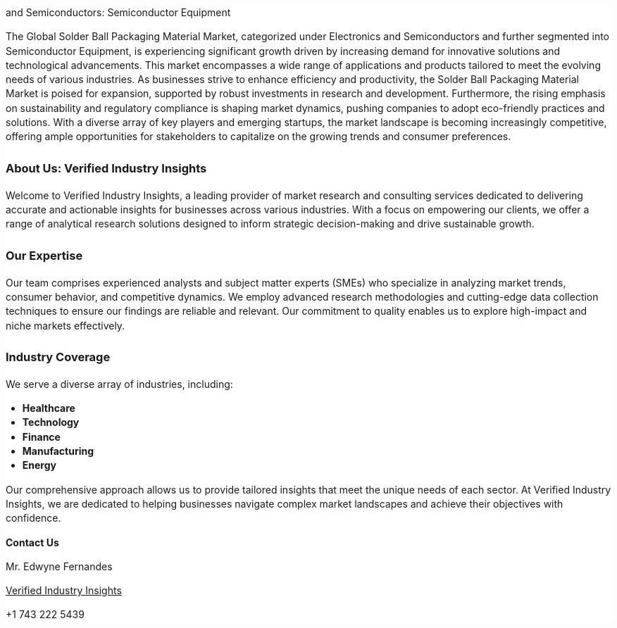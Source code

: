 and Semiconductors: Semiconductor Equipment </h3><p>The Global Solder Ball Packaging Material Market, categorized under Electronics and Semiconductors and further segmented into Semiconductor Equipment, is experiencing significant growth driven by increasing demand for innovative solutions and technological advancements. This market encompasses a wide range of applications and products tailored to meet the evolving needs of various industries. As businesses strive to enhance efficiency and productivity, the Solder Ball Packaging Material Market is poised for expansion, supported by robust investments in research and development. Furthermore, the rising emphasis on sustainability and regulatory compliance is shaping market dynamics, pushing companies to adopt eco-friendly practices and solutions. With a diverse array of key players and emerging startups, the market landscape is becoming increasingly competitive, offering ample opportunities for stakeholders to capitalize on the growing trends and consumer preferences.</p><h3>About Us: Verified Industry Insights</h3><p>Welcome to Verified Industry Insights, a leading provider of market research and consulting services dedicated to delivering accurate and actionable insights for businesses across various industries. With a focus on empowering our clients, we offer a range of analytical research solutions designed to inform strategic decision-making and drive sustainable growth.</p><h3>Our Expertise</h3><p>Our team comprises experienced analysts and subject matter experts (SMEs) who specialize in analyzing market trends, consumer behavior, and competitive dynamics. We employ advanced research methodologies and cutting-edge data collection techniques to ensure our findings are reliable and relevant. Our commitment to quality enables us to explore high-impact and niche markets effectively.</p><h3>Industry Coverage</h3><p>We serve a diverse array of industries, including:</p><ul><li><strong>Healthcare</strong></li><li><strong>Technology</strong></li><li><strong>Finance</strong></li><li><strong>Manufacturing</strong></li><li><strong>Energy</strong></li></ul><p>Our comprehensive approach allows us to provide tailored insights that meet the unique needs of each sector. At Verified Industry Insights, we are dedicated to helping businesses navigate complex market landscapes and achieve their objectives with confidence.</p><p><strong>Contact Us</strong></p><p>Mr. Edwyne Fernandes</p><p><a href="https://www.verifiedindustryinsights.com/">Verified Industry Insights</a></p><p>+1 743 222 5439</p>
